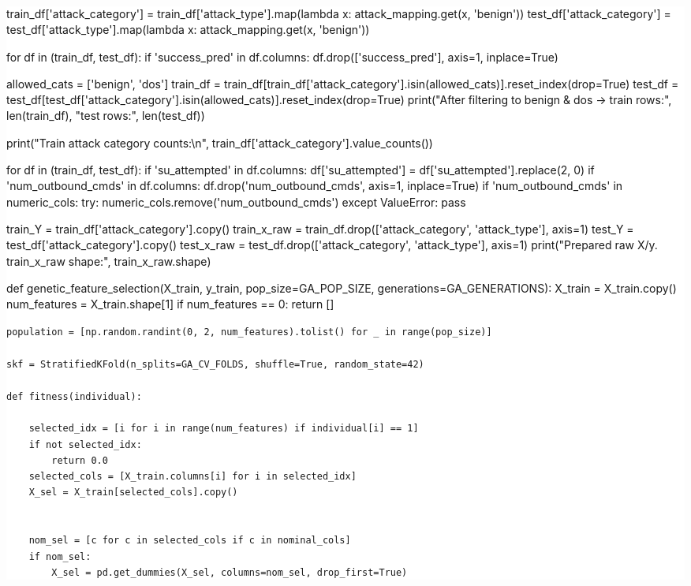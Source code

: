 
train_df['attack_category'] = train_df['attack_type'].map(lambda x: attack_mapping.get(x, 'benign'))
test_df['attack_category'] = test_df['attack_type'].map(lambda x: attack_mapping.get(x, 'benign'))


for df in (train_df, test_df):
    if 'success_pred' in df.columns:
        df.drop(['success_pred'], axis=1, inplace=True)


allowed_cats = ['benign', 'dos']
train_df = train_df[train_df['attack_category'].isin(allowed_cats)].reset_index(drop=True)
test_df = test_df[test_df['attack_category'].isin(allowed_cats)].reset_index(drop=True)
print("After filtering to benign & dos -> train rows:", len(train_df), "test rows:", len(test_df))


print("Train attack category counts:\n", train_df['attack_category'].value_counts())


for df in (train_df, test_df):
    if 'su_attempted' in df.columns:
        df['su_attempted'] = df['su_attempted'].replace(2, 0)
    if 'num_outbound_cmds' in df.columns:
        df.drop('num_outbound_cmds', axis=1, inplace=True)
        if 'num_outbound_cmds' in numeric_cols:
            try:
                numeric_cols.remove('num_outbound_cmds')
            except ValueError:
                pass


train_Y = train_df['attack_category'].copy()
train_x_raw = train_df.drop(['attack_category', 'attack_type'], axis=1)
test_Y = test_df['attack_category'].copy()
test_x_raw = test_df.drop(['attack_category', 'attack_type'], axis=1)
print("Prepared raw X/y. train_x_raw shape:", train_x_raw.shape)



def genetic_feature_selection(X_train, y_train, pop_size=GA_POP_SIZE, generations=GA_GENERATIONS):
    X_train = X_train.copy()
    num_features = X_train.shape[1]
    if num_features == 0:
        return []

    
    population = [np.random.randint(0, 2, num_features).tolist() for _ in range(pop_size)]

    skf = StratifiedKFold(n_splits=GA_CV_FOLDS, shuffle=True, random_state=42)

    def fitness(individual):
        
        selected_idx = [i for i in range(num_features) if individual[i] == 1]
        if not selected_idx:
            return 0.0
        selected_cols = [X_train.columns[i] for i in selected_idx]
        X_sel = X_train[selected_cols].copy()

       
        nom_sel = [c for c in selected_cols if c in nominal_cols]
        if nom_sel:
            X_sel = pd.get_dummies(X_sel, columns=nom_sel, drop_first=True)
